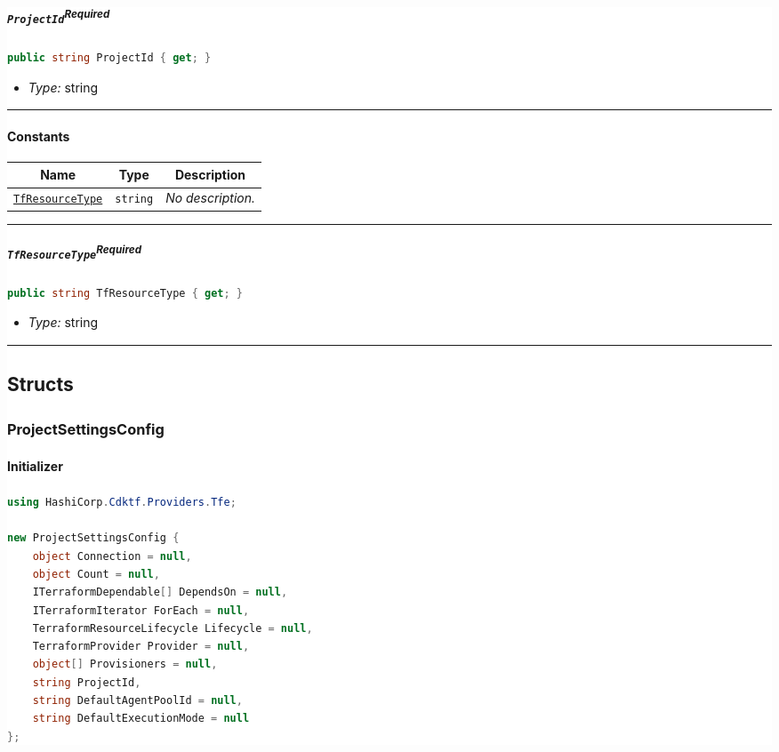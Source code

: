 
##### `ProjectId`<sup>Required</sup> <a name="ProjectId" id="@cdktf/provider-tfe.projectSettings.ProjectSettings.property.projectId"></a>

```csharp
public string ProjectId { get; }
```

- *Type:* string

---

#### Constants <a name="Constants" id="Constants"></a>

| **Name** | **Type** | **Description** |
| --- | --- | --- |
| <code><a href="#@cdktf/provider-tfe.projectSettings.ProjectSettings.property.tfResourceType">TfResourceType</a></code> | <code>string</code> | *No description.* |

---

##### `TfResourceType`<sup>Required</sup> <a name="TfResourceType" id="@cdktf/provider-tfe.projectSettings.ProjectSettings.property.tfResourceType"></a>

```csharp
public string TfResourceType { get; }
```

- *Type:* string

---

## Structs <a name="Structs" id="Structs"></a>

### ProjectSettingsConfig <a name="ProjectSettingsConfig" id="@cdktf/provider-tfe.projectSettings.ProjectSettingsConfig"></a>

#### Initializer <a name="Initializer" id="@cdktf/provider-tfe.projectSettings.ProjectSettingsConfig.Initializer"></a>

```csharp
using HashiCorp.Cdktf.Providers.Tfe;

new ProjectSettingsConfig {
    object Connection = null,
    object Count = null,
    ITerraformDependable[] DependsOn = null,
    ITerraformIterator ForEach = null,
    TerraformResourceLifecycle Lifecycle = null,
    TerraformProvider Provider = null,
    object[] Provisioners = null,
    string ProjectId,
    string DefaultAgentPoolId = null,
    string DefaultExecutionMode = null
};
```
